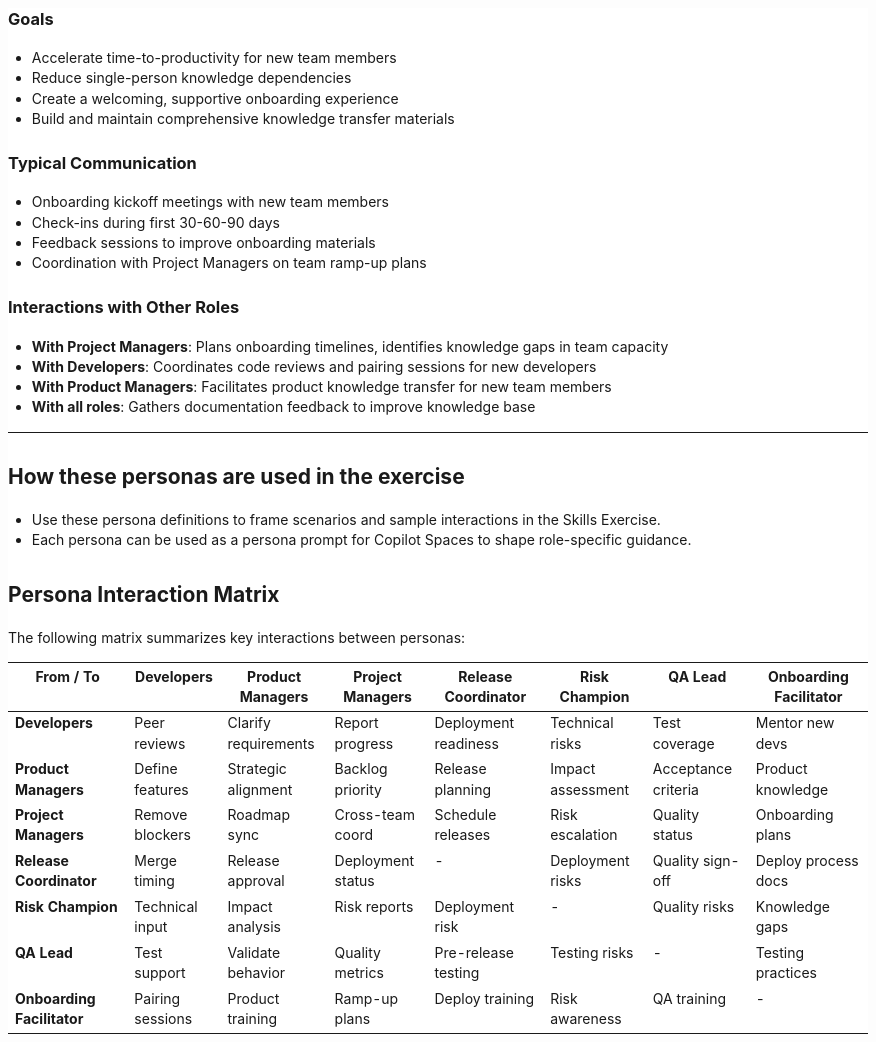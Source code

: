 ### Goals
- Accelerate time-to-productivity for new team members
- Reduce single-person knowledge dependencies
- Create a welcoming, supportive onboarding experience
- Build and maintain comprehensive knowledge transfer materials

### Typical Communication
- Onboarding kickoff meetings with new team members
- Check-ins during first 30-60-90 days
- Feedback sessions to improve onboarding materials
- Coordination with Project Managers on team ramp-up plans

### Interactions with Other Roles
- **With Project Managers**: Plans onboarding timelines, identifies knowledge gaps in team capacity
- **With Developers**: Coordinates code reviews and pairing sessions for new developers
- **With Product Managers**: Facilitates product knowledge transfer for new team members
- **With all roles**: Gathers documentation feedback to improve knowledge base

---

## How these personas are used in the exercise
- Use these persona definitions to frame scenarios and sample interactions in the Skills Exercise.
- Each persona can be used as a persona prompt for Copilot Spaces to shape role-specific guidance.

## Persona Interaction Matrix

The following matrix summarizes key interactions between personas:

| From / To | Developers | Product Managers | Project Managers | Release Coordinator | Risk Champion | QA Lead | Onboarding Facilitator |
|-----------|-----------|------------------|------------------|---------------------|---------------|---------|----------------------|
| **Developers** | Peer reviews | Clarify requirements | Report progress | Deployment readiness | Technical risks | Test coverage | Mentor new devs |
| **Product Managers** | Define features | Strategic alignment | Backlog priority | Release planning | Impact assessment | Acceptance criteria | Product knowledge |
| **Project Managers** | Remove blockers | Roadmap sync | Cross-team coord | Schedule releases | Risk escalation | Quality status | Onboarding plans |
| **Release Coordinator** | Merge timing | Release approval | Deployment status | - | Deployment risks | Quality sign-off | Deploy process docs |
| **Risk Champion** | Technical input | Impact analysis | Risk reports | Deployment risk | - | Quality risks | Knowledge gaps |
| **QA Lead** | Test support | Validate behavior | Quality metrics | Pre-release testing | Testing risks | - | Testing practices |
| **Onboarding Facilitator** | Pairing sessions | Product training | Ramp-up plans | Deploy training | Risk awareness | QA training | - |

